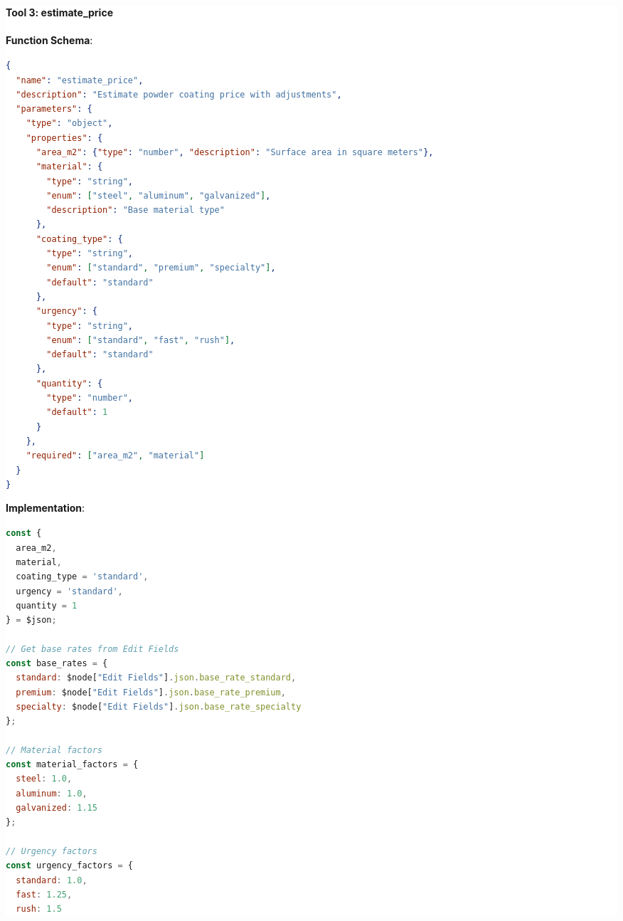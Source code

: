#### Tool 3: estimate_price

**Function Schema**:
```json
{
  "name": "estimate_price",
  "description": "Estimate powder coating price with adjustments",
  "parameters": {
    "type": "object",
    "properties": {
      "area_m2": {"type": "number", "description": "Surface area in square meters"},
      "material": {
        "type": "string",
        "enum": ["steel", "aluminum", "galvanized"],
        "description": "Base material type"
      },
      "coating_type": {
        "type": "string",
        "enum": ["standard", "premium", "specialty"],
        "default": "standard"
      },
      "urgency": {
        "type": "string",
        "enum": ["standard", "fast", "rush"],
        "default": "standard"
      },
      "quantity": {
        "type": "number",
        "default": 1
      }
    },
    "required": ["area_m2", "material"]
  }
}
```

**Implementation**:
```javascript
const { 
  area_m2, 
  material, 
  coating_type = 'standard', 
  urgency = 'standard',
  quantity = 1 
} = $json;

// Get base rates from Edit Fields
const base_rates = {
  standard: $node["Edit Fields"].json.base_rate_standard,
  premium: $node["Edit Fields"].json.base_rate_premium,
  specialty: $node["Edit Fields"].json.base_rate_specialty
};

// Material factors
const material_factors = {
  steel: 1.0,
  aluminum: 1.0,
  galvanized: 1.15
};

// Urgency factors
const urgency_factors = {
  standard: 1.0,
  fast: 1.25,
  rush: 1.5
```